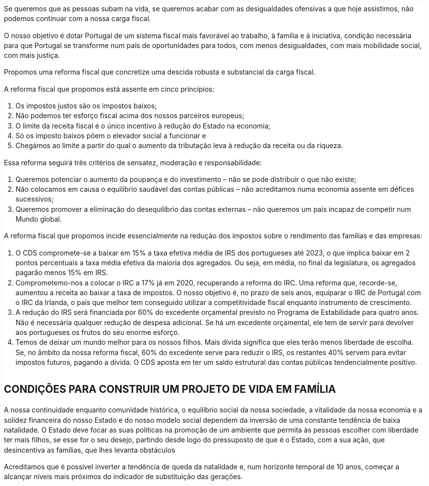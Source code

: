 Se queremos que as pessoas subam na vida, se queremos acabar com as desigualdades ofensivas a que hoje assistimos, não podemos continuar com a nossa carga fiscal.

O nosso objetivo é dotar Portugal de um sistema fiscal mais favorável ao trabalho, à família e à iniciativa, condição necessária para que Portugal se transforme num país de oportunidades para todos, com menos desigualdades, com mais mobilidade social, com mais justiça.

Propomos uma reforma fiscal que concretize uma descida robusta e substancial da carga fiscal. 

A reforma fiscal que propomos está assente em cinco princípios:

1. Os impostos justos são os impostos baixos;
2. Não podemos ter esforço fiscal acima dos nossos parceiros europeus;
3. O limite da receita fiscal é o único incentivo à redução do Estado na economia;
4. Só os imposto baixos põem o elevador social a funcionar e
5. Chegámos ao limite a partir do qual o aumento da tributação leva à redução da receita ou da riqueza.

Essa reforma seguirá três critérios de sensatez, moderação e responsabilidade:

1. Queremos potenciar o aumento da poupança e do investimento – não se pode distribuir o que não existe;
2. Não colocamos em causa o equilíbrio saudável das contas públicas – não acreditamos numa economia assente em défices sucessivos;
3. Queremos promover a eliminação do desequilíbrio das contas externas – não queremos um país incapaz de competir num Mundo global.

A reforma fiscal que propomos incide essencialmente na redução dos impostos sobre o rendimento das famílias e das empresas:

1. O CDS compromete-se a baixar em 15% a taxa efetiva média de IRS dos portugueses até 2023, o que implica baixar em 2 pontos percentuais a taxa média efetiva da maioria dos agregados. Ou seja, em média, no final da legislatura, os agregados pagarão menos 15% em IRS.
2. Comprometemo-nos a colocar o IRC a 17% já em 2020, recuperando a reforma do IRC. Uma reforma que, recorde-se, aumentou a receita ao baixar a taxa de impostos. O nosso objetivo é, no prazo de seis anos, equiparar o IRC de Portugal com o IRC da Irlanda, o país que melhor tem conseguido utilizar a competitividade fiscal enquanto instrumento de crescimento.
3. A redução do IRS será financiada por 60% do excedente orçamental previsto no Programa de Estabilidade para quatro anos. Não é necessária qualquer redução de despesa adicional. Se há um excedente orçamental, ele tem de servir para devolver aos portugueses os frutos do seu enorme esforço.
4. Temos de deixar um mundo melhor para os nossos filhos. Mais dívida significa que eles terão menos liberdade de escolha. Se, no âmbito da nossa reforma fiscal, 60% do excedente serve para reduzir o IRS, os restantes 40% servem para evitar impostos futuros, pagando a dívida. O CDS aposta em ter um saldo estrutural das contas públicas tendencialmente positivo. 

## CONDIÇÕES PARA CONSTRUIR UM PROJETO DE VIDA EM FAMÍLIA

A nossa continuidade enquanto comunidade histórica, o equilíbrio social da nossa sociedade, a vitalidade da nossa economia e a solidez financeira do nosso Estado e do nosso modelo social dependem da inversão de uma constante tendência de baixa natalidade.
O Estado deve focar as suas políticas na promoção de um ambiente que permita às pessoas escolher com liberdade ter mais filhos, se esse for o seu desejo, partindo desde logo do pressuposto de que é o Estado, com a sua ação, que desincentiva as famílias, que lhes levanta obstáculos

Acreditamos que é possível inverter a tendência de queda da natalidade e, num horizonte temporal de 10 anos, começar a alcançar níveis mais próximos do indicador de substituição das gerações.
